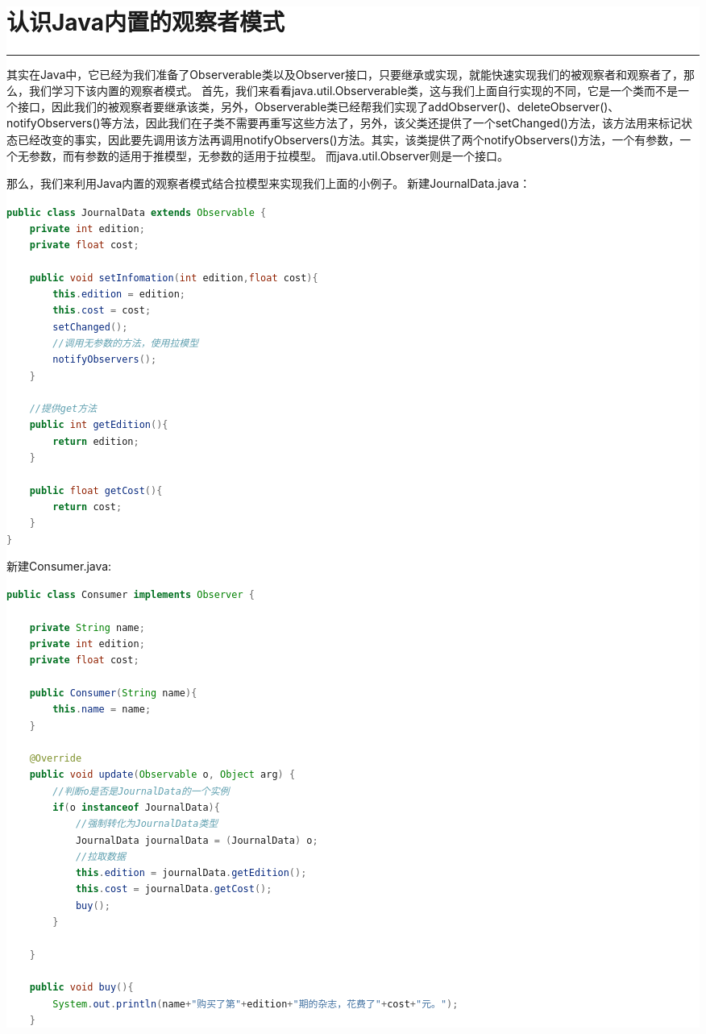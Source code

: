 # 认识Java内置的观察者模式
---
其实在Java中，它已经为我们准备了Observerable类以及Observer接口，只要继承或实现，就能快速实现我们的被观察者和观察者了，那么，我们学习下该内置的观察者模式。
首先，我们来看看java.util.Observerable类，这与我们上面自行实现的不同，它是一个类而不是一个接口，因此我们的被观察者要继承该类，另外，Observerable类已经帮我们实现了addObserver()、deleteObserver()、notifyObservers()等方法，因此我们在子类不需要再重写这些方法了，另外，该父类还提供了一个setChanged()方法，该方法用来标记状态已经改变的事实，因此要先调用该方法再调用notifyObservers()方法。其实，该类提供了两个notifyObservers()方法，一个有参数，一个无参数，而有参数的适用于推模型，无参数的适用于拉模型。
而java.util.Observer则是一个接口。

那么，我们来利用Java内置的观察者模式结合拉模型来实现我们上面的小例子。
新建JournalData.java：
```java
public class JournalData extends Observable {
    private int edition;
    private float cost;
    
    public void setInfomation(int edition,float cost){
        this.edition = edition;
        this.cost = cost;
        setChanged();
        //调用无参数的方法，使用拉模型
        notifyObservers();
    }
    
    //提供get方法
    public int getEdition(){
        return edition;
    }
    
    public float getCost(){
        return cost;
    }
}
```
新建Consumer.java:
```java
public class Consumer implements Observer {
    
    private String name;
    private int edition;
    private float cost;
    
    public Consumer(String name){
        this.name = name;
    }
    
    @Override
    public void update(Observable o, Object arg) {
        //判断o是否是JournalData的一个实例
        if(o instanceof JournalData){
            //强制转化为JournalData类型
            JournalData journalData = (JournalData) o;
            //拉取数据
            this.edition = journalData.getEdition();
            this.cost = journalData.getCost();
            buy();
        }

    }
    
    public void buy(){
        System.out.println(name+"购买了第"+edition+"期的杂志，花费了"+cost+"元。");
    }
```